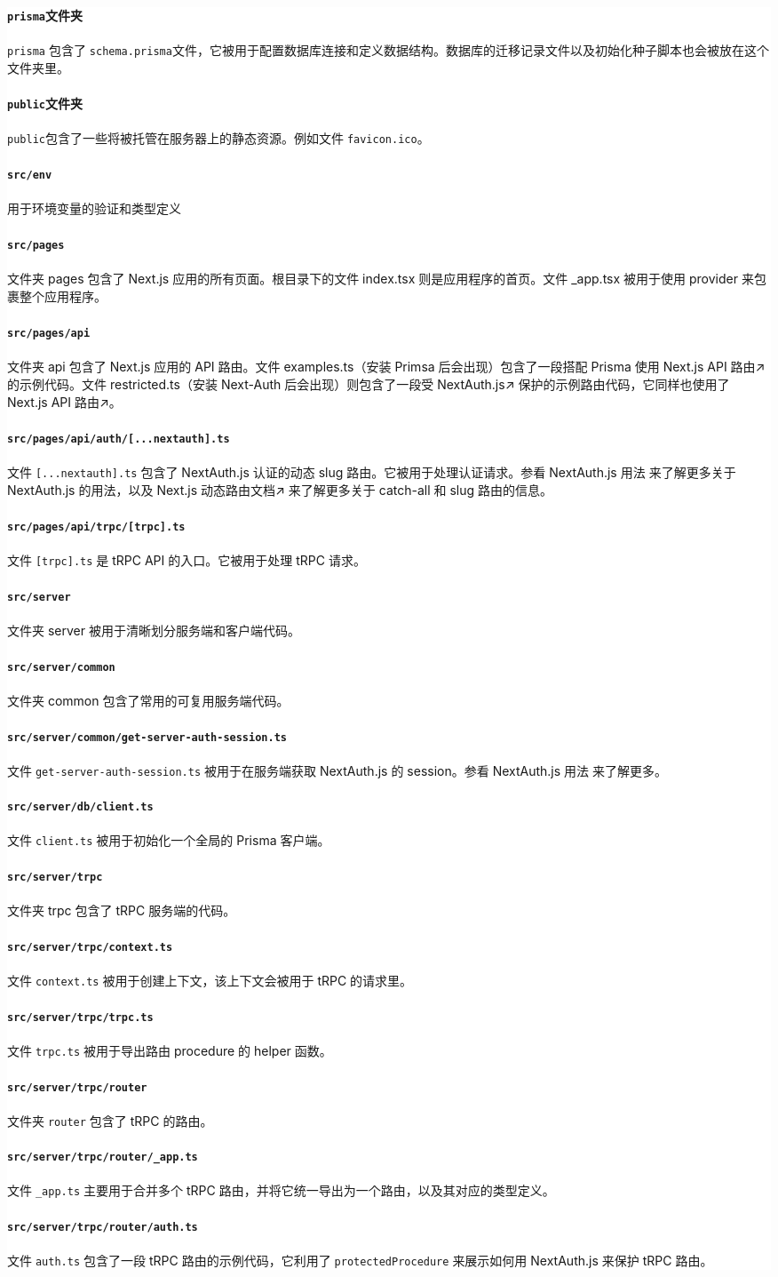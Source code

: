 
#### `prisma`文件夹
`prisma` 包含了 `schema.prisma`文件，它被用于配置数据库连接和定义数据结构。数据库的迁移记录文件以及初始化种子脚本也会被放在这个文件夹里。

#### `public`文件夹 
`public`包含了一些将被托管在服务器上的静态资源。例如文件 `favicon.ico`。

#### `src/env`
用于环境变量的验证和类型定义

#### `src/pages`
文件夹 pages 包含了 Next.js 应用的所有页面。根目录下的文件 index.tsx 则是应用程序的首页。文件 _app.tsx 被用于使用 provider 来包裹整个应用程序。

#### `src/pages/api`
文件夹 api 包含了 Next.js 应用的 API 路由。文件 examples.ts（安装 Primsa 后会出现）包含了一段搭配 Prisma 使用 Next.js API 路由↗ 的示例代码。文件 restricted.ts（安装 Next-Auth 后会出现）则包含了一段受 NextAuth.js↗ 保护的示例路由代码，它同样也使用了 Next.js API 路由↗。

#### `src/pages/api/auth/[...nextauth].ts`
文件 `[...nextauth].ts` 包含了 NextAuth.js 认证的动态 slug 路由。它被用于处理认证请求。参看 NextAuth.js 用法 来了解更多关于 NextAuth.js 的用法，以及 Next.js 动态路由文档↗ 来了解更多关于 catch-all 和 slug 路由的信息。

#### `src/pages/api/trpc/[trpc].ts`
文件 `[trpc].ts` 是 tRPC API 的入口。它被用于处理 tRPC 请求。

#### `src/server`
文件夹 server 被用于清晰划分服务端和客户端代码。

#### `src/server/common`
文件夹 common 包含了常用的可复用服务端代码。

#### `src/server/common/get-server-auth-session.ts`
文件 `get-server-auth-session.ts` 被用于在服务端获取 NextAuth.js 的 session。参看 NextAuth.js 用法 来了解更多。

#### `src/server/db/client.ts`
文件 `client.ts` 被用于初始化一个全局的 Prisma 客户端。

#### `src/server/trpc`
文件夹 trpc 包含了 tRPC 服务端的代码。

#### `src/server/trpc/context.ts`
文件 `context.ts` 被用于创建上下文，该上下文会被用于 tRPC 的请求里。

#### `src/server/trpc/trpc.ts`
文件 `trpc.ts` 被用于导出路由 procedure 的 helper 函数。

#### `src/server/trpc/router`
文件夹 `router` 包含了 tRPC 的路由。

#### `src/server/trpc/router/_app.ts`
文件 `_app.ts` 主要用于合并多个 tRPC 路由，并将它统一导出为一个路由，以及其对应的类型定义。

#### `src/server/trpc/router/auth.ts`
文件 `auth.ts` 包含了一段 tRPC 路由的示例代码，它利用了 `protectedProcedure` 来展示如何用 NextAuth.js 来保护 tRPC 路由。
